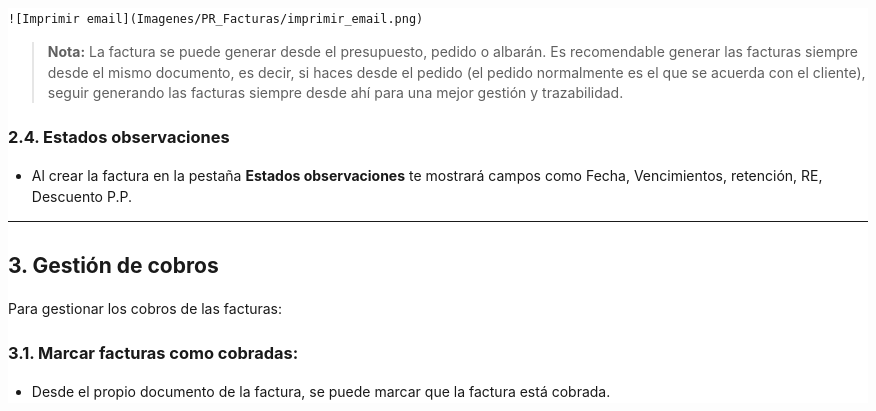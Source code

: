     ![Imprimir email](Imagenes/PR_Facturas/imprimir_email.png)

> **Nota:** La factura se puede generar desde el presupuesto, pedido o albarán. Es recomendable generar las facturas siempre desde el mismo documento, es decir, si haces desde el pedido (el pedido normalmente es el que se acuerda con el cliente), seguir generando las facturas siempre desde ahí para una mejor gestión y trazabilidad.

### 2.4. Estados observaciones

- Al crear la factura en la pestaña **Estados observaciones** te mostrará campos como Fecha, Vencimientos, retención, RE, Descuento P.P.

---

## 3. Gestión de cobros

Para gestionar los cobros de las facturas:

### 3.1. Marcar facturas como cobradas:

- Desde el propio documento de la factura, se puede marcar que la factura está cobrada.
